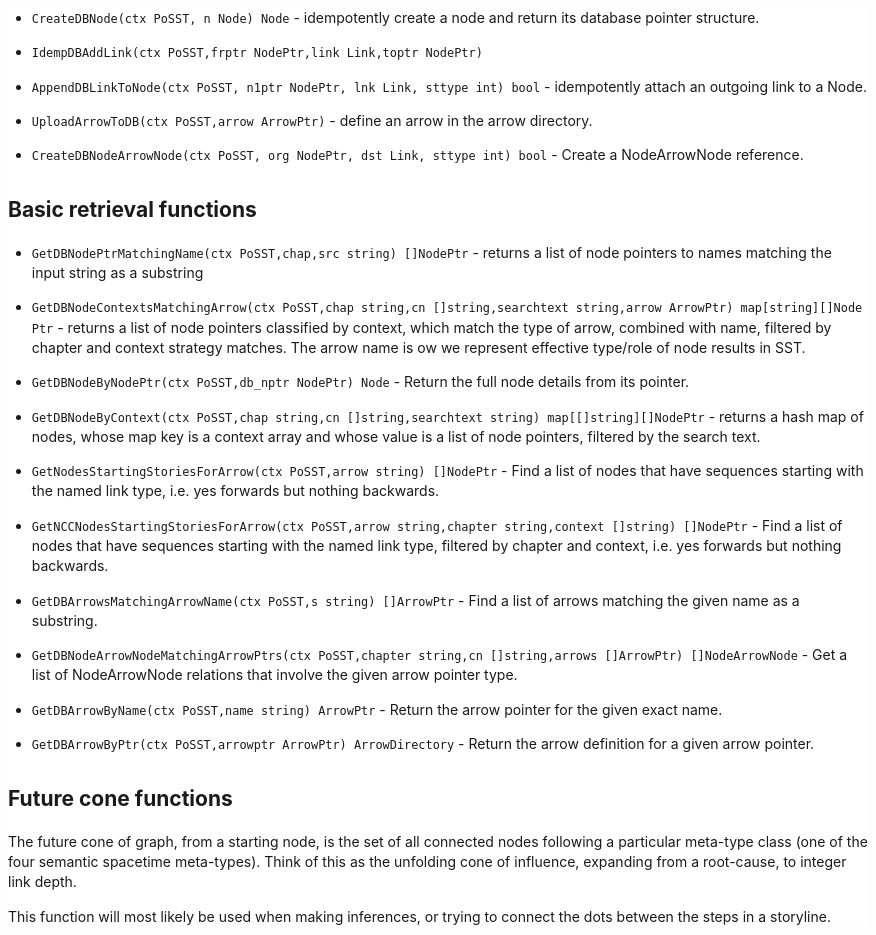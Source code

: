 * `CreateDBNode(ctx PoSST, n Node) Node` - idempotently create a node and return its database pointer structure.
* `IdempDBAddLink(ctx PoSST,frptr NodePtr,link Link,toptr NodePtr)`

* `AppendDBLinkToNode(ctx PoSST, n1ptr NodePtr, lnk Link, sttype int) bool` - idempotently attach an outgoing link to a Node.
* `UploadArrowToDB(ctx PoSST,arrow ArrowPtr)` - define an arrow in the arrow directory.
* `CreateDBNodeArrowNode(ctx PoSST, org NodePtr, dst Link, sttype int) bool` - Create a NodeArrowNode reference.

## Basic retrieval functions

* `GetDBNodePtrMatchingName(ctx PoSST,chap,src string) []NodePtr` - returns a list of node pointers to names matching the input string as a substring

* `GetDBNodeContextsMatchingArrow(ctx PoSST,chap string,cn []string,searchtext string,arrow ArrowPtr) map[string][]NodePtr` - returns a list of node pointers classified by context, which match the type of arrow, combined with name, filtered by chapter and context strategy matches. The arrow name is ow we represent effective type/role of node results in SST.

* `GetDBNodeByNodePtr(ctx PoSST,db_nptr NodePtr) Node` - Return the full node details from its pointer.

* `GetDBNodeByContext(ctx PoSST,chap string,cn []string,searchtext string) map[[]string][]NodePtr` - returns a hash map of nodes, whose map key is a context array and whose value is a list of node pointers, filtered by the search text.


* `GetNodesStartingStoriesForArrow(ctx PoSST,arrow string) []NodePtr` - Find a list of nodes that have sequences starting with the named link type, i.e. yes forwards but nothing backwards.

* `GetNCCNodesStartingStoriesForArrow(ctx PoSST,arrow string,chapter string,context []string) []NodePtr` - Find a list of nodes that have sequences starting with the named link type, filtered by chapter and context, i.e. yes forwards but nothing backwards.

* `GetDBArrowsMatchingArrowName(ctx PoSST,s string) []ArrowPtr` - Find a list of arrows matching the given name as a substring.

* `GetDBNodeArrowNodeMatchingArrowPtrs(ctx PoSST,chapter string,cn []string,arrows []ArrowPtr) []NodeArrowNode` - Get a list of NodeArrowNode relations that involve the given arrow pointer type.

* `GetDBArrowByName(ctx PoSST,name string) ArrowPtr` - Return the arrow pointer for the given exact name.

* `GetDBArrowByPtr(ctx PoSST,arrowptr ArrowPtr) ArrowDirectory` - Return the arrow definition for a given arrow pointer.

## Future cone functions

The future cone of graph, from a starting node, is the set of all connected nodes following a particular
meta-type class (one of the four semantic spacetime meta-types). Think of this as the unfolding cone of influence, expanding from a root-cause, to integer link depth. 

This function will most likely be used when making inferences, or trying to connect the dots between the steps in a storyline.
